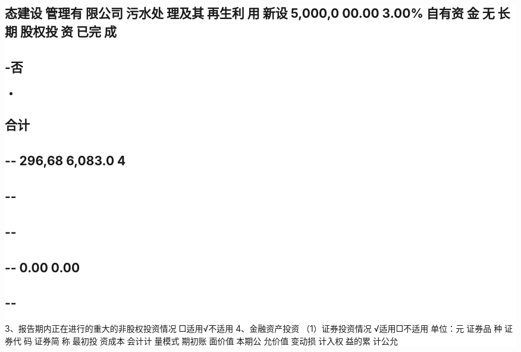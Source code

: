 态建设
管理有
限公司
污水处
理及其
再生利
用
新设
5,000,0
00.00
3.00%
自有资
金
无
长期
股权投
资
已完
成
-
-否
-
-
合计
--
--
296,68
6,083.0
4
--
--
--
--
--
--
0.00
0.00
--
--
--
3、报告期内正在进行的重大的非股权投资情况
□适用√不适用
4、金融资产投资
（1）证券投资情况
√适用□不适用
单位：元
证券品
种
证券代
码
证券简
称
最初投
资成本
会计计
量模式
期初账
面价值
本期公
允价值
变动损
计入权
益的累
计公允